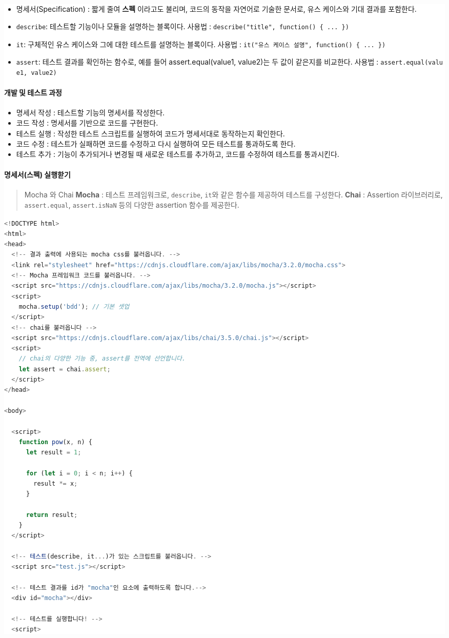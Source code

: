 - 명세서(Specification) : 짧게 줄여 **스펙** 이라고도 불리며,
  코드의 동작을 자연어로 기술한 문서로, 유스 케이스와 기대 결과를 포함한다.

- `describe`: 테스트할 기능이나 모듈을 설명하는 블록이다.
  사용법 : `describe("title", function() { ... })`

- `it`: 구체적인 유스 케이스와 그에 대한 테스트를 설명하는 블록이다.
  사용법 : `it("유스 케이스 설명", function() { ... })`

- `assert`: 테스트 결과를 확인하는 함수로, 예를 들어 assert.equal(value1, value2)는 두 값이 같은지를 비교한다.
  사용법 : `assert.equal(value1, value2)`

#### 개발 및 테스트 과정

- 명세서 작성 : 테스트할 기능의 명세서를 작성한다.
- 코드 작성 : 명세서를 기반으로 코드를 구현한다.
- 테스트 실행 : 작성한 테스트 스크립트를 실행하여 코드가 명세서대로 동작하는지 확인한다.
- 코드 수정 : 테스트가 실패하면 코드를 수정하고 다시 실행하여 모든 테스트를 통과하도록 한다.
- 테스트 추가 : 기능이 추가되거나 변경될 때 새로운 테스트를 추가하고, 코드를 수정하여 테스트를 통과시킨다.

#### 명세서(스펙) 실행핟기

> Mocha 와 Chai
> **Mocha** : 테스트 프레임워크로, `describe`, `it`와 같은 함수를 제공하여 테스트를 구성한다.
> **Chai** : Assertion 라이브러리로, `assert.equal`, `assert.isNaN` 등의 다양한 assertion 함수를 제공한다.

```js
<!DOCTYPE html>
<html>
<head>
  <!-- 결과 출력에 사용되는 mocha css를 불러옵니다. -->
  <link rel="stylesheet" href="https://cdnjs.cloudflare.com/ajax/libs/mocha/3.2.0/mocha.css">
  <!-- Mocha 프레임워크 코드를 불러옵니다. -->
  <script src="https://cdnjs.cloudflare.com/ajax/libs/mocha/3.2.0/mocha.js"></script>
  <script>
    mocha.setup('bdd'); // 기본 셋업
  </script>
  <!-- chai를 불러옵니다 -->
  <script src="https://cdnjs.cloudflare.com/ajax/libs/chai/3.5.0/chai.js"></script>
  <script>
    // chai의 다양한 기능 중, assert를 전역에 선언합니다.
    let assert = chai.assert;
  </script>
</head>

<body>

  <script>
    function pow(x, n) {
      let result = 1;

      for (let i = 0; i < n; i++) {
        result *= x;
      }

      return result;
    }
  </script>

  <!-- 테스트(describe, it...)가 있는 스크립트를 불러옵니다. -->
  <script src="test.js"></script>

  <!-- 테스트 결과를 id가 "mocha"인 요소에 출력하도록 합니다.-->
  <div id="mocha"></div>

  <!-- 테스트를 실행합니다! -->
  <script>
```